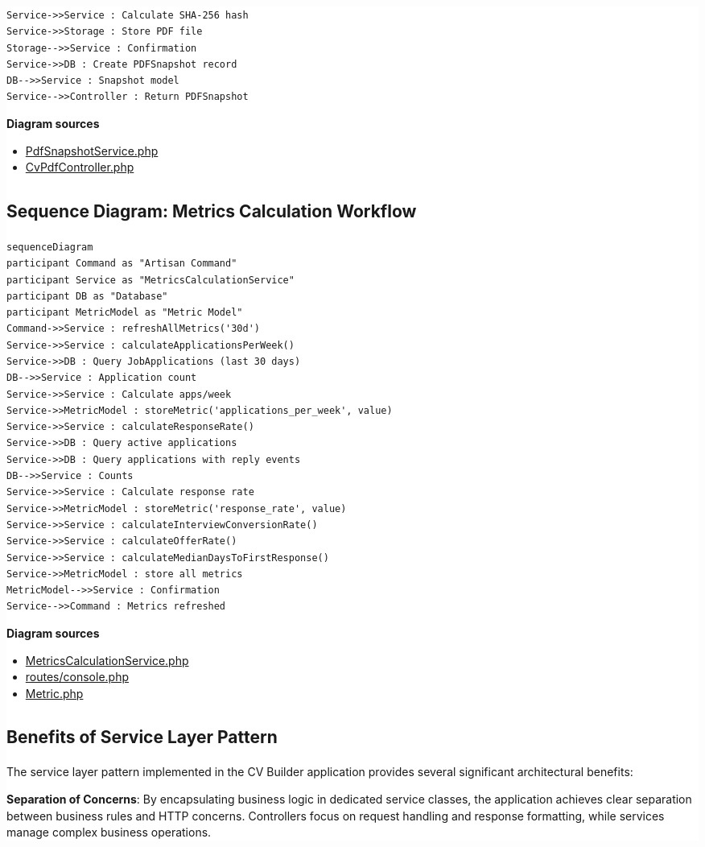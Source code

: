 ```mermaid
Service->>Service : Calculate SHA-256 hash
Service->>Storage : Store PDF file
Storage-->>Service : Confirmation
Service->>DB : Create PDFSnapshot record
DB-->>Service : Snapshot model
Service-->>Controller : Return PDFSnapshot
```

**Diagram sources**
- [PdfSnapshotService.php](file://app/Services/PdfSnapshotService.php#L9-L64)
- [CvPdfController.php](file://app/Http/Controllers/CvPdfController.php#L8-L33)

## Sequence Diagram: Metrics Calculation Workflow
```mermaid
sequenceDiagram
participant Command as "Artisan Command"
participant Service as "MetricsCalculationService"
participant DB as "Database"
participant MetricModel as "Metric Model"
Command->>Service : refreshAllMetrics('30d')
Service->>Service : calculateApplicationsPerWeek()
Service->>DB : Query JobApplications (last 30 days)
DB-->>Service : Application count
Service->>Service : Calculate apps/week
Service->>MetricModel : storeMetric('applications_per_week', value)
Service->>Service : calculateResponseRate()
Service->>DB : Query active applications
Service->>DB : Query applications with reply events
DB-->>Service : Counts
Service->>Service : Calculate response rate
Service->>MetricModel : storeMetric('response_rate', value)
Service->>Service : calculateInterviewConversionRate()
Service->>Service : calculateOfferRate()
Service->>Service : calculateMedianDaysToFirstResponse()
Service->>MetricModel : store all metrics
MetricModel-->>Service : Confirmation
Service-->>Command : Metrics refreshed
```

**Diagram sources**
- [MetricsCalculationService.php](file://app/Services/MetricsCalculationService.php#L7-L169)
- [routes/console.php](file://routes/console.php#L15-L17)
- [Metric.php](file://app/Models/Metric.php)

## Benefits of Service Layer Pattern
The service layer pattern implemented in the CV Builder application provides several significant architectural benefits:

**Separation of Concerns**: By encapsulating business logic in dedicated service classes, the application achieves clear separation between business rules and HTTP concerns. Controllers focus on request handling and response formatting, while services manage complex business operations.
